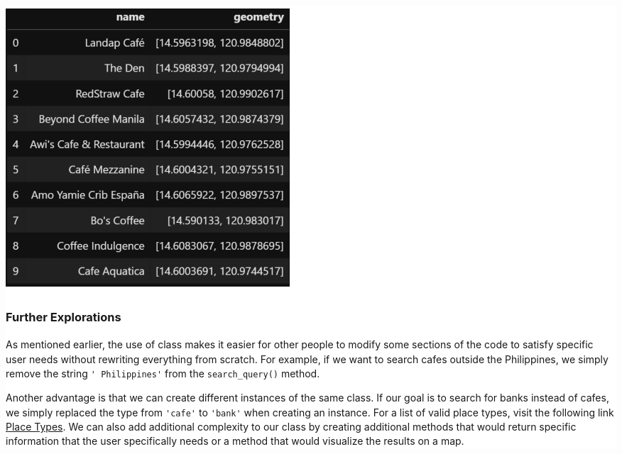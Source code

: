 <img src="/images/blog/maps_api/manila_output.png" width="400" height="400">

### Further Explorations
As mentioned earlier, the use of class makes it easier for other people to modify some sections of the code to satisfy specific user needs without rewriting everything from scratch. For example, if we want to search cafes outside the Philippines, we simply remove the string `' Philippines'` from the `search_query()` method.

Another advantage is that we can create different instances of the same class. If our goal is to search for banks instead of cafes, we simply replaced the type from `'cafe'` to `'bank'` when creating an instance. For a list of valid place types, visit the following link [Place Types](https://developers.google.com/places/supported_types).
We can also add additional complexity to our class by creating additional methods that would return specific information that the user specifically needs or a method that would visualize the results on a map.

